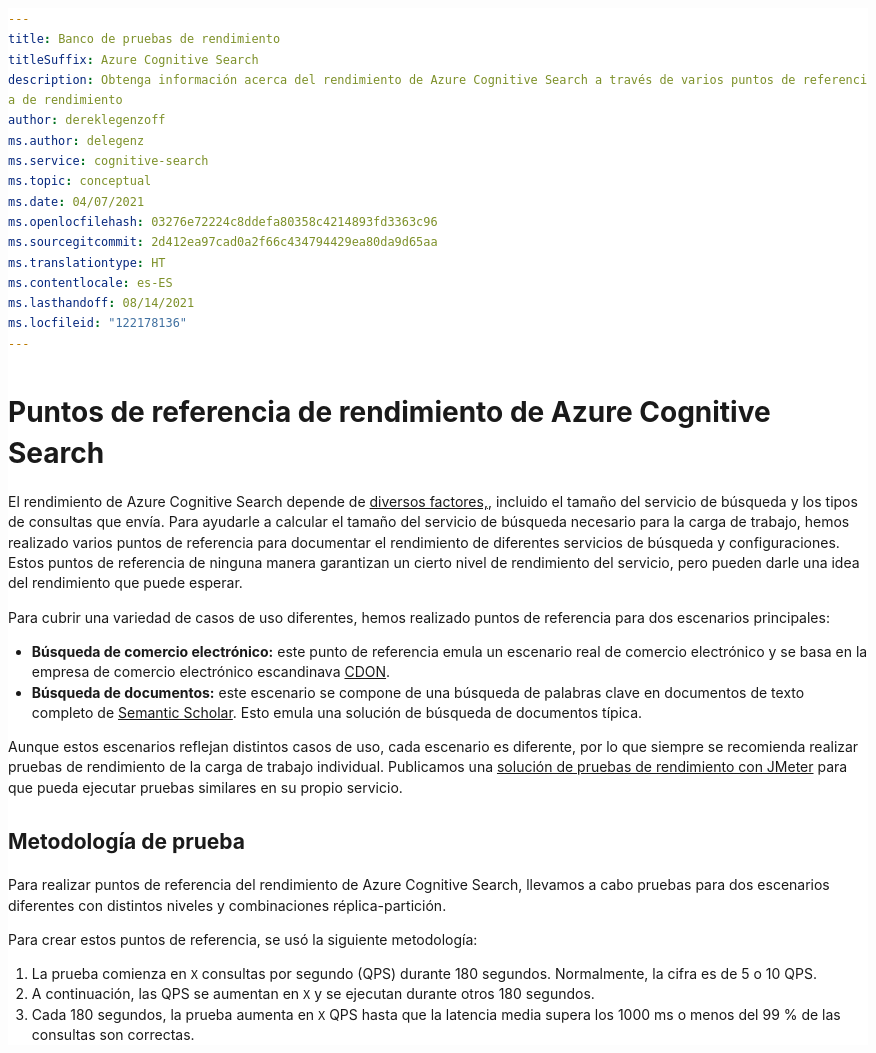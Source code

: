 ```yaml
---
title: Banco de pruebas de rendimiento
titleSuffix: Azure Cognitive Search
description: Obtenga información acerca del rendimiento de Azure Cognitive Search a través de varios puntos de referencia de rendimiento
author: dereklegenzoff
ms.author: delegenz
ms.service: cognitive-search
ms.topic: conceptual
ms.date: 04/07/2021
ms.openlocfilehash: 03276e72224c8ddefa80358c4214893fd3363c96
ms.sourcegitcommit: 2d412ea97cad0a2f66c434794429ea80da9d65aa
ms.translationtype: HT
ms.contentlocale: es-ES
ms.lasthandoff: 08/14/2021
ms.locfileid: "122178136"
---
```

# <a name="azure-cognitive-search-performance-benchmarks"></a>Puntos de referencia de rendimiento de Azure Cognitive Search

El rendimiento de Azure Cognitive Search depende de [diversos factores,](search-performance-tips.md), incluido el tamaño del servicio de búsqueda y los tipos de consultas que envía. Para ayudarle a calcular el tamaño del servicio de búsqueda necesario para la carga de trabajo, hemos realizado varios puntos de referencia para documentar el rendimiento de diferentes servicios de búsqueda y configuraciones. Estos puntos de referencia de ninguna manera garantizan un cierto nivel de rendimiento del servicio, pero pueden darle una idea del rendimiento que puede esperar.

Para cubrir una variedad de casos de uso diferentes, hemos realizado puntos de referencia para dos escenarios principales:

* **Búsqueda de comercio electrónico:** este punto de referencia emula un escenario real de comercio electrónico y se basa en la empresa de comercio electrónico escandinava [CDON](https://cdon.com).
* **Búsqueda de documentos:** este escenario se compone de una búsqueda de palabras clave en documentos de texto completo de [Semantic Scholar](https://www.aclweb.org/anthology/2020.acl-main.447/). Esto emula una solución de búsqueda de documentos típica.

Aunque estos escenarios reflejan distintos casos de uso, cada escenario es diferente, por lo que siempre se recomienda realizar pruebas de rendimiento de la carga de trabajo individual. Publicamos una [solución de pruebas de rendimiento con JMeter](https://github.com/Azure-Samples/azure-search-performance-testing) para que pueda ejecutar pruebas similares en su propio servicio.

## <a name="testing-methodology"></a>Metodología de prueba

Para realizar puntos de referencia del rendimiento de Azure Cognitive Search, llevamos a cabo pruebas para dos escenarios diferentes con distintos niveles y combinaciones réplica-partición.

Para crear estos puntos de referencia, se usó la siguiente metodología:

1. La prueba comienza en `X` consultas por segundo (QPS) durante 180 segundos. Normalmente, la cifra es de 5 o 10 QPS.
2. A continuación, las QPS se aumentan en `X` y se ejecutan durante otros 180 segundos.
3. Cada 180 segundos, la prueba aumenta en `X` QPS hasta que la latencia media supera los 1000 ms o menos del 99 % de las consultas son correctas.
